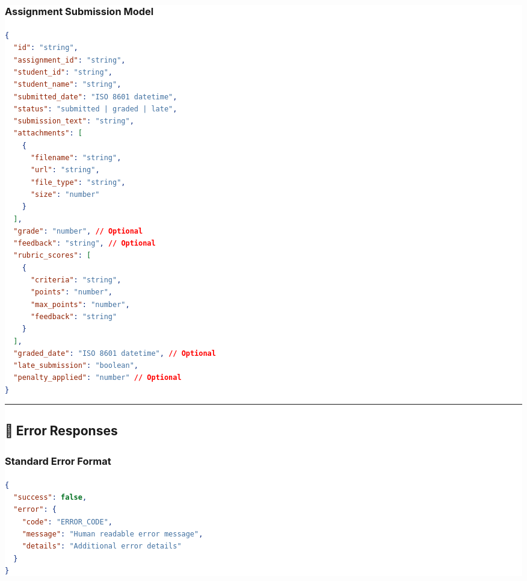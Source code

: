 ### Assignment Submission Model

```json
{
  "id": "string",
  "assignment_id": "string",
  "student_id": "string",
  "student_name": "string",
  "submitted_date": "ISO 8601 datetime",
  "status": "submitted | graded | late",
  "submission_text": "string",
  "attachments": [
    {
      "filename": "string",
      "url": "string",
      "file_type": "string",
      "size": "number"
    }
  ],
  "grade": "number", // Optional
  "feedback": "string", // Optional
  "rubric_scores": [
    {
      "criteria": "string",
      "points": "number",
      "max_points": "number",
      "feedback": "string"
    }
  ],
  "graded_date": "ISO 8601 datetime", // Optional
  "late_submission": "boolean",
  "penalty_applied": "number" // Optional
}
```

---

## 🚨 Error Responses

### Standard Error Format

```json
{
  "success": false,
  "error": {
    "code": "ERROR_CODE",
    "message": "Human readable error message",
    "details": "Additional error details"
  }
}
```
